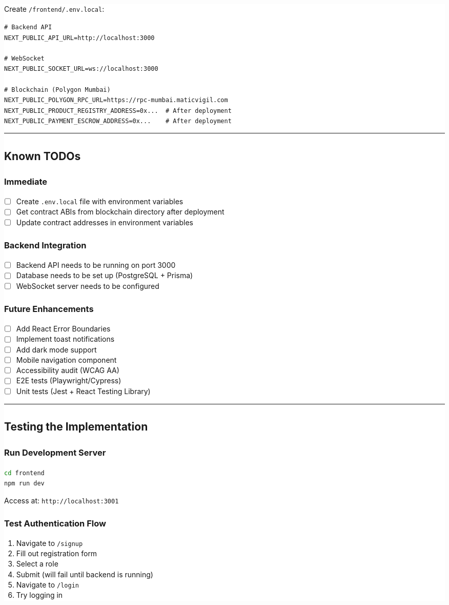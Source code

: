Create `/frontend/.env.local`:
```env
# Backend API
NEXT_PUBLIC_API_URL=http://localhost:3000

# WebSocket
NEXT_PUBLIC_SOCKET_URL=ws://localhost:3000

# Blockchain (Polygon Mumbai)
NEXT_PUBLIC_POLYGON_RPC_URL=https://rpc-mumbai.maticvigil.com
NEXT_PUBLIC_PRODUCT_REGISTRY_ADDRESS=0x...  # After deployment
NEXT_PUBLIC_PAYMENT_ESCROW_ADDRESS=0x...    # After deployment
```

---

## Known TODOs

### Immediate
- [ ] Create `.env.local` file with environment variables
- [ ] Get contract ABIs from blockchain directory after deployment
- [ ] Update contract addresses in environment variables

### Backend Integration
- [ ] Backend API needs to be running on port 3000
- [ ] Database needs to be set up (PostgreSQL + Prisma)
- [ ] WebSocket server needs to be configured

### Future Enhancements
- [ ] Add React Error Boundaries
- [ ] Implement toast notifications
- [ ] Add dark mode support
- [ ] Mobile navigation component
- [ ] Accessibility audit (WCAG AA)
- [ ] E2E tests (Playwright/Cypress)
- [ ] Unit tests (Jest + React Testing Library)

---

## Testing the Implementation

### Run Development Server
```bash
cd frontend
npm run dev
```
Access at: `http://localhost:3001`

### Test Authentication Flow
1. Navigate to `/signup`
2. Fill out registration form
3. Select a role
4. Submit (will fail until backend is running)
5. Navigate to `/login`
6. Try logging in
